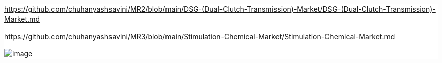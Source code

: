 https://github.com/chuhanyashsavini/MR2/blob/main/DSG-(Dual-Clutch-Transmission)-Market/DSG-(Dual-Clutch-Transmission)-Market.md</a></p><p><a href="https://github.com/chuhanyashsavini/MR3/blob/main/Stimulation-Chemical-Market/Stimulation-Chemical-Market.md">https://github.com/chuhanyashsavini/MR3/blob/main/Stimulation-Chemical-Market/Stimulation-Chemical-Market.md</a></p>
![image](https://github.com/user-attachments/assets/5c4fd8c6-96d5-48d0-8308-bd6aab755e2d)
